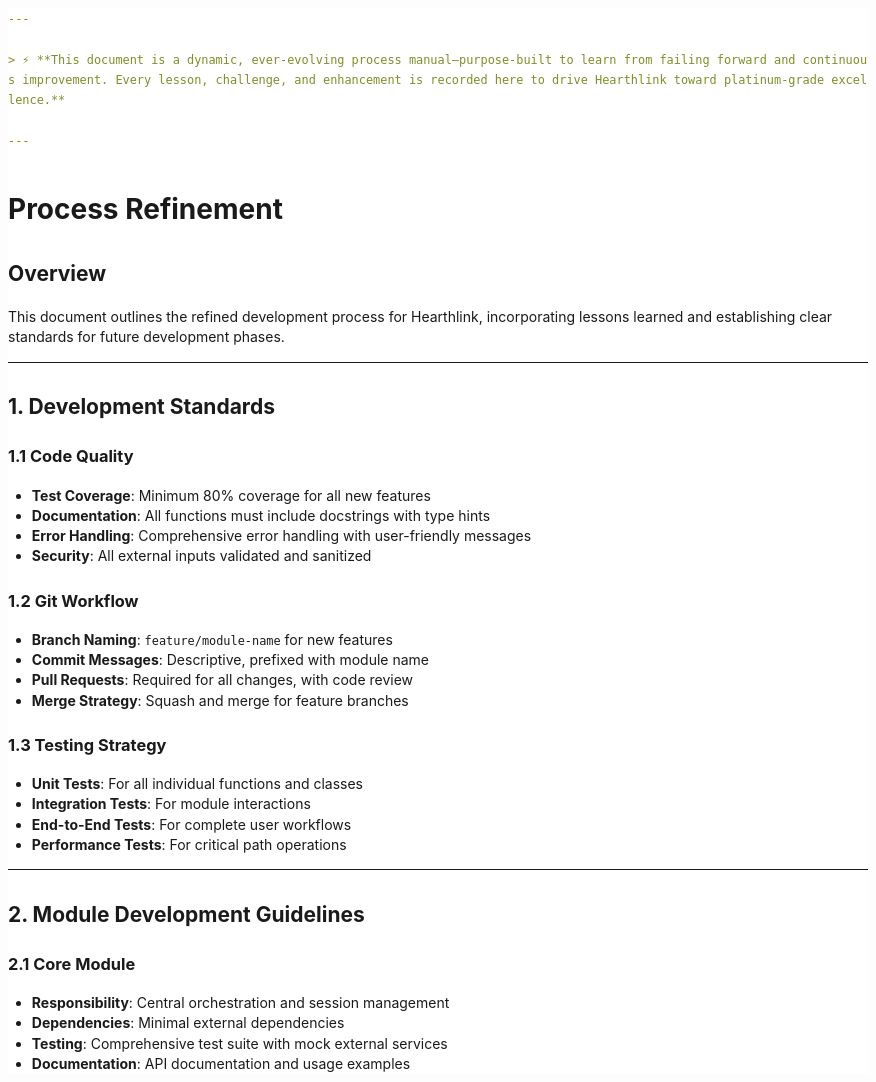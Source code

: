 ```yaml
---

> ⚡ **This document is a dynamic, ever-evolving process manual—purpose-built to learn from failing forward and continuous improvement. Every lesson, challenge, and enhancement is recorded here to drive Hearthlink toward platinum-grade excellence.**

---
```


# Process Refinement

## Overview
This document outlines the refined development process for Hearthlink, incorporating lessons learned and establishing clear standards for future development phases.

---

## 1. Development Standards

### 1.1 Code Quality
- **Test Coverage**: Minimum 80% coverage for all new features
- **Documentation**: All functions must include docstrings with type hints
- **Error Handling**: Comprehensive error handling with user-friendly messages
- **Security**: All external inputs validated and sanitized

### 1.2 Git Workflow
- **Branch Naming**: `feature/module-name` for new features
- **Commit Messages**: Descriptive, prefixed with module name
- **Pull Requests**: Required for all changes, with code review
- **Merge Strategy**: Squash and merge for feature branches

### 1.3 Testing Strategy
- **Unit Tests**: For all individual functions and classes
- **Integration Tests**: For module interactions
- **End-to-End Tests**: For complete user workflows
- **Performance Tests**: For critical path operations

---

## 2. Module Development Guidelines

### 2.1 Core Module
- **Responsibility**: Central orchestration and session management
- **Dependencies**: Minimal external dependencies
- **Testing**: Comprehensive test suite with mock external services
- **Documentation**: API documentation and usage examples
